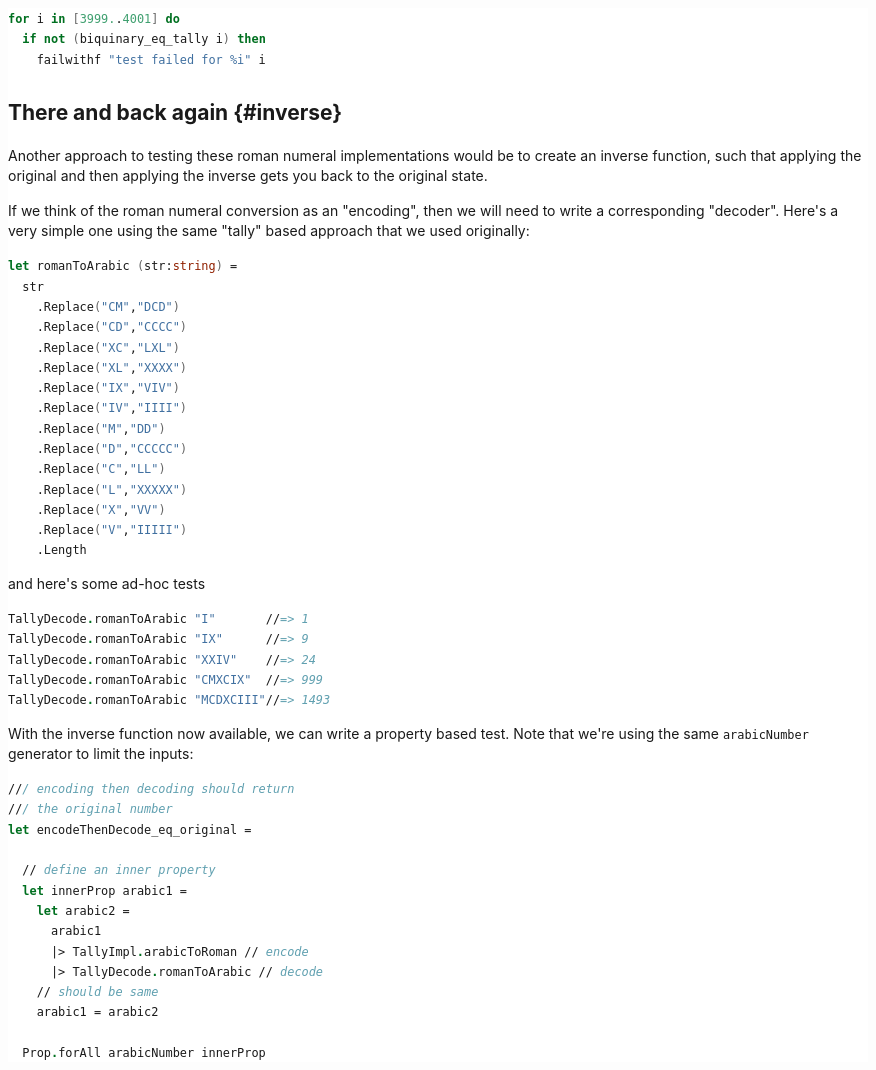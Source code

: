 ```fsharp {src=#oracle_boundary_check}
for i in [3999..4001] do
  if not (biquinary_eq_tally i) then
    failwithf "test failed for %i" i
```

## There and back again {#inverse}

Another approach to testing these roman numeral implementations would be to create an inverse function, such that applying the original and then applying the inverse gets you back to the original state.

If we think of the roman numeral conversion as an "encoding", then we will need to write a corresponding "decoder". Here's a very simple one using the same "tally" based approach that we used originally:

```fsharp {src=#TallyDecode_impl}
let romanToArabic (str:string) =
  str
    .Replace("CM","DCD")
    .Replace("CD","CCCC")
    .Replace("XC","LXL")
    .Replace("XL","XXXX")
    .Replace("IX","VIV")
    .Replace("IV","IIII")
    .Replace("M","DD")
    .Replace("D","CCCCC")
    .Replace("C","LL")
    .Replace("L","XXXXX")
    .Replace("X","VV")
    .Replace("V","IIIII")
    .Length
```

and here's some ad-hoc tests

```fsharp {src=#TallyDecode_test}
TallyDecode.romanToArabic "I"       //=> 1
TallyDecode.romanToArabic "IX"      //=> 9
TallyDecode.romanToArabic "XXIV"    //=> 24
TallyDecode.romanToArabic "CMXCIX"  //=> 999
TallyDecode.romanToArabic "MCDXCIII"//=> 1493
```

With the inverse function now available, we can write a property based test. Note that we're using the same `arabicNumber` generator to limit the inputs:

```fsharp {src=#inverse_prop}
/// encoding then decoding should return
/// the original number
let encodeThenDecode_eq_original =

  // define an inner property
  let innerProp arabic1 =
    let arabic2 =
      arabic1
      |> TallyImpl.arabicToRoman // encode
      |> TallyDecode.romanToArabic // decode
    // should be same
    arabic1 = arabic2

  Prop.forAll arabicNumber innerProp
```
